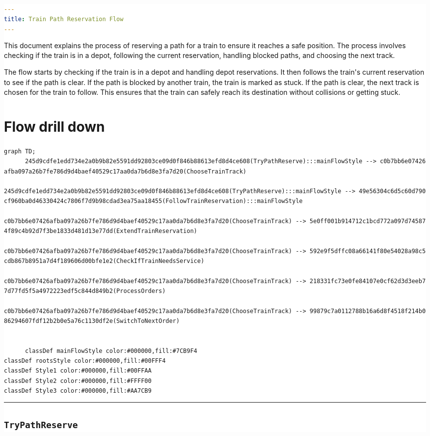 ```yaml
---
title: Train Path Reservation Flow
---
```

This document explains the process of reserving a path for a train to ensure it reaches a safe position. The process involves checking if the train is in a depot, following the current reservation, handling blocked paths, and choosing the next track.

The flow starts by checking if the train is in a depot and handling depot reservations. It then follows the train's current reservation to see if the path is clear. If the path is blocked by another train, the train is marked as stuck. If the path is clear, the next track is chosen for the train to follow. This ensures that the train can safely reach its destination without collisions or getting stuck.

# Flow drill down

```mermaid
graph TD;
      245d9cdfe1edd734e2a0b9b82e5591dd92803ce09d0f846b88613efd8d4ce608(TryPathReserve):::mainFlowStyle --> c0b7bb6e07426afba097a26b7fe786d9d4baef40529c17aa0da7b6d8e3fa7d20(ChooseTrainTrack)

245d9cdfe1edd734e2a0b9b82e5591dd92803ce09d0f846b88613efd8d4ce608(TryPathReserve):::mainFlowStyle --> 49e56304c6d5c60d790cf960ba0d46330424c7806f7d9b98cdad3ea75aa18455(FollowTrainReservation):::mainFlowStyle

c0b7bb6e07426afba097a26b7fe786d9d4baef40529c17aa0da7b6d8e3fa7d20(ChooseTrainTrack) --> 5e0ff001b914712c1bcd772a097d745874f89c4b92d7f3be1833d481d13e77dd(ExtendTrainReservation)

c0b7bb6e07426afba097a26b7fe786d9d4baef40529c17aa0da7b6d8e3fa7d20(ChooseTrainTrack) --> 592e9f5dffc08a66141f80e54028a98c5cdb867b8951a7d4f189606d00bfe1e2(CheckIfTrainNeedsService)

c0b7bb6e07426afba097a26b7fe786d9d4baef40529c17aa0da7b6d8e3fa7d20(ChooseTrainTrack) --> 218331fc73e0fe84107e0cf62d3d3eeb77d77fd5f5a4972223edf5c844d849b2(ProcessOrders)

c0b7bb6e07426afba097a26b7fe786d9d4baef40529c17aa0da7b6d8e3fa7d20(ChooseTrainTrack) --> 99879c7a0112788b16a6d8f4518f214b086294607fdf12b2b0e5a76c1130df2e(SwitchToNextOrder)


      classDef mainFlowStyle color:#000000,fill:#7CB9F4
classDef rootsStyle color:#000000,fill:#00FFF4
classDef Style1 color:#000000,fill:#00FFAA
classDef Style2 color:#000000,fill:#FFFF00
classDef Style3 color:#000000,fill:#AA7CB9
```

<SwmSnippet path="/src/train_cmd.cpp" line="2863">

---

## <SwmToken path="src/train_cmd.cpp" pos="2871:2:2" line-data="bool TryPathReserve(Train *v, bool mark_as_stuck, bool first_tile_okay)">`TryPathReserve`</SwmToken>
